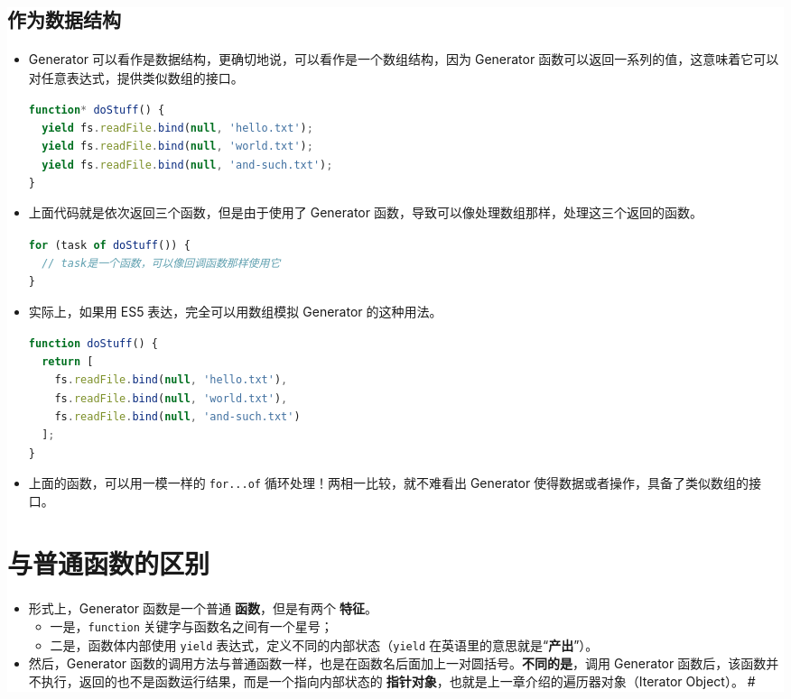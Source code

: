 ## 作为数据结构

- Generator 可以看作是数据结构，更确切地说，可以看作是一个数组结构，因为 Generator 函数可以返回一系列的值，这意味着它可以对任意表达式，提供类似数组的接口。

  ```javascript
  function* doStuff() {
    yield fs.readFile.bind(null, 'hello.txt');
    yield fs.readFile.bind(null, 'world.txt');
    yield fs.readFile.bind(null, 'and-such.txt');
  }
  ```

- 上面代码就是依次返回三个函数，但是由于使用了 Generator 函数，导致可以像处理数组那样，处理这三个返回的函数。

  ```javascript
  for (task of doStuff()) {
    // task是一个函数，可以像回调函数那样使用它
  }
  ```

- 实际上，如果用 ES5 表达，完全可以用数组模拟 Generator 的这种用法。

  ```javascript
  function doStuff() {
    return [
      fs.readFile.bind(null, 'hello.txt'),
      fs.readFile.bind(null, 'world.txt'),
      fs.readFile.bind(null, 'and-such.txt')
    ];
  }
  ```

- 上面的函数，可以用一模一样的 `for...of` 循环处理！两相一比较，就不难看出 Generator 使得数据或者操作，具备了类似数组的接口。

# 与普通函数的区别

- 形式上，Generator 函数是一个普通 **函数**，但是有两个 **特征**。
  - 一是，`function` 关键字与函数名之间有一个星号；
  - 二是，函数体内部使用 `yield` 表达式，定义不同的内部状态（`yield` 在英语里的意思就是“**产出**”）。
- 然后，Generator 函数的调用方法与普通函数一样，也是在函数名后面加上一对圆括号。**不同的是**，调用 Generator 函数后，该函数并不执行，返回的也不是函数运行结果，而是一个指向内部状态的 **指针对象**，也就是上一章介绍的遍历器对象（Iterator Object）。 #
